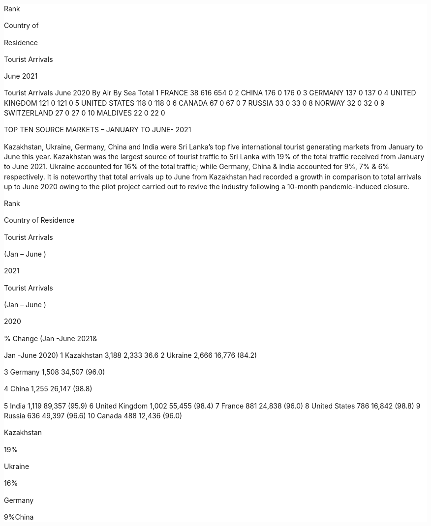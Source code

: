 Rank

Country of

Residence

Tourist Arrivals

June 2021

Tourist Arrivals June 2020 By Air By Sea Total 1 FRANCE 38 616 654 0 2 CHINA 176 0 176 0 3 GERMANY 137 0 137 0 4 UNITED KINGDOM 121 0 121 0 5 UNITED STATES 118 0 118 0 6 CANADA 67 0 67 0 7 RUSSIA 33 0 33 0 8 NORWAY 32 0 32 0 9 SWITZERLAND 27 0 27 0 10 MALDIVES 22 0 22 0

TOP TEN SOURCE MARKETS – JANUARY TO JUNE- 2021

Kazakhstan, Ukraine, Germany, China and India were Sri Lanka’s top five international tourist generating markets from January to June this year. Kazakhstan was the largest source of tourist traffic to Sri Lanka with 19% of the total traffic received from January to June 2021. Ukraine accounted for 16% of the total traffic; while Germany, China & India accounted for 9%, 7% & 6% respectively. It is noteworthy that total arrivals up to June from Kazakhstan had recorded a growth in comparison to total arrivals up to June 2020 owing to the pilot project carried out to revive the industry following a 10-month pandemic-induced closure.

Rank

Country of Residence

Tourist Arrivals

(Jan – June )

2021

Tourist Arrivals

(Jan – June )

2020

% Change (Jan -June 2021&

Jan -June 2020) 1 Kazakhstan 3,188 2,333 36.6 2 Ukraine 2,666 16,776 (84.2)

3 Germany 1,508 34,507 (96.0)

4 China 1,255 26,147 (98.8)

5 India 1,119 89,357 (95.9) 6 United Kingdom 1,002 55,455 (98.4) 7 France 881 24,838 (96.0) 8 United States 786 16,842 (98.8) 9 Russia 636 49,397 (96.6) 10 Canada 488 12,436 (96.0)

Kazakhstan

19%

Ukraine

16%

Germany

9%China
